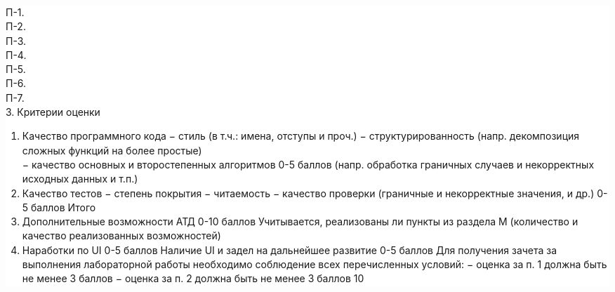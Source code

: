 П-1.    
П-2.    
П-3.    
П-4.    
П-5.    
П-6.    
П-7.     
3. Критерии оценки 
1.  Качество программного кода − стиль (в т.ч.: имена, отступы и 
проч.) 
− структурированность (напр. 
декомпозиция сложных функций 
на более простые)  
− качество основных и 
второстепенных алгоритмов 
0-5 
баллов 
(напр. 
обработка 
граничных 
случаев и некорректных исходных 
данных и т.п.)  
2.  Качество тестов 
− степень покрытия 
− читаемость 
− качество проверки (граничные и 
некорректные значения, и др.) 
0-5 
баллов 
Итого 
3.  Дополнительные возможности 
АТД 
0-10 
баллов 
Учитывается, реализованы ли пункты из 
раздела М (количество и качество 
реализованных возможностей) 
4.  Наработки по UI 
0-5 
баллов 
Наличие UI и задел на дальнейшее 
развитие 
0-5 
баллов 
Для получения зачета за выполнения лабораторной работы необходимо соблюдение всех 
перечисленных условий: 
− оценка за п. 1 должна быть не менее 3 баллов 
− оценка за п. 2 должна быть не менее 3 баллов 
10 
